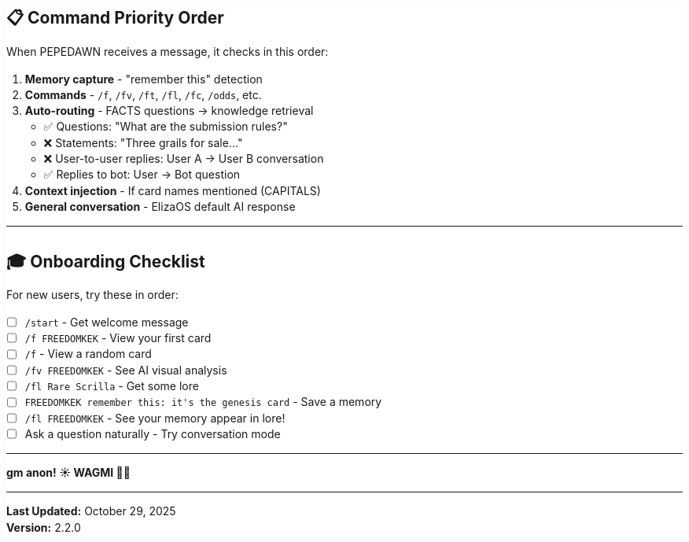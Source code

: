 ## 📋 Command Priority Order

When PEPEDAWN receives a message, it checks in this order:

1. **Memory capture** - "remember this" detection
2. **Commands** - `/f`, `/fv`, `/ft`, `/fl`, `/fc`, `/odds`, etc.
3. **Auto-routing** - FACTS questions → knowledge retrieval
   - ✅ Questions: "What are the submission rules?"
   - ❌ Statements: "Three grails for sale..."
   - ❌ User-to-user replies: User A → User B conversation
   - ✅ Replies to bot: User → Bot question
4. **Context injection** - If card names mentioned (CAPITALS)
5. **General conversation** - ElizaOS default AI response

---

## 🎓 Onboarding Checklist

For new users, try these in order:

- [ ] `/start` - Get welcome message
- [ ] `/f FREEDOMKEK` - View your first card
- [ ] `/f` - View a random card
- [ ] `/fv FREEDOMKEK` - See AI visual analysis
- [ ] `/fl Rare Scrilla` - Get some lore
- [ ] `FREEDOMKEK remember this: it's the genesis card` - Save a memory
- [ ] `/fl FREEDOMKEK` - See your memory appear in lore!
- [ ] Ask a question naturally - Try conversation mode

---

**gm anon! ☀️ WAGMI 🐸✨**

---

**Last Updated:** October 29, 2025  
**Version:** 2.2.0

